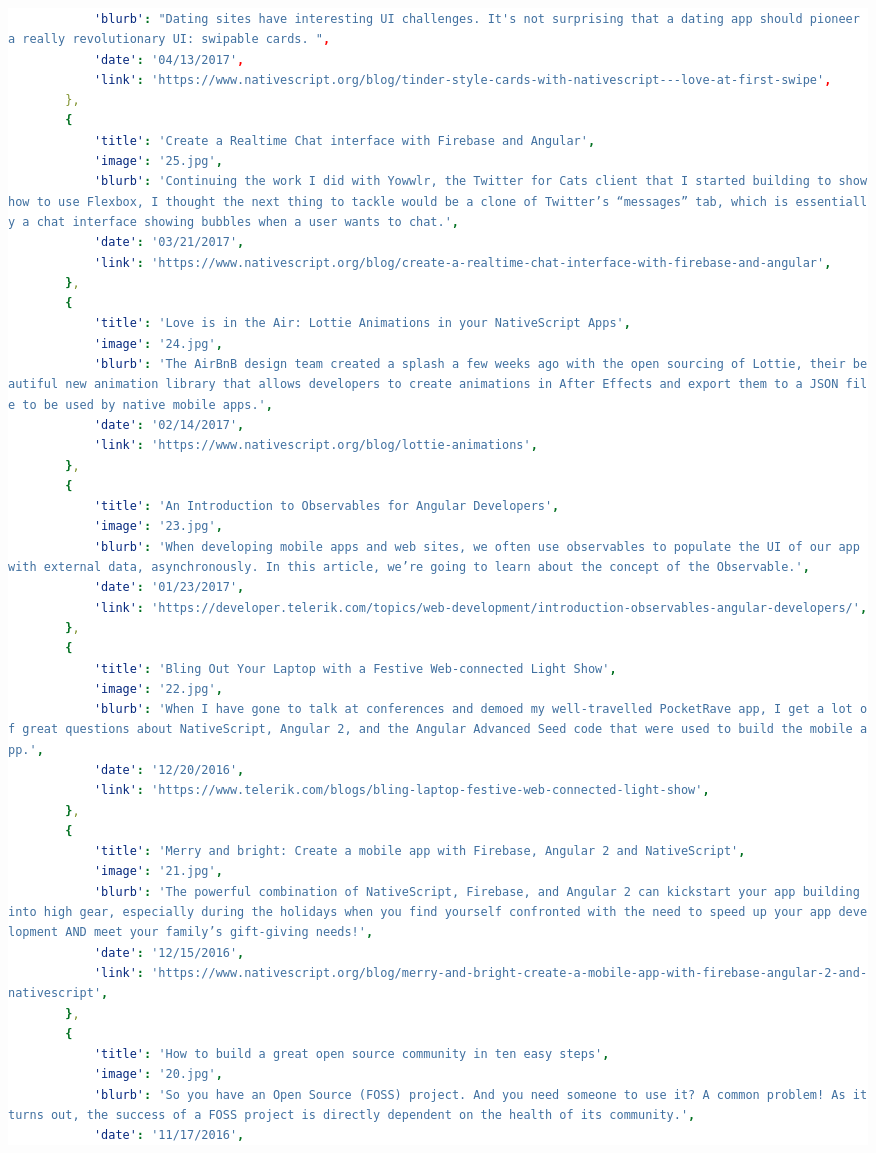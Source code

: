 ```yaml
            'blurb': "Dating sites have interesting UI challenges. It's not surprising that a dating app should pioneer a really revolutionary UI: swipable cards. ",
            'date': '04/13/2017',
            'link': 'https://www.nativescript.org/blog/tinder-style-cards-with-nativescript---love-at-first-swipe',
        },
        {
            'title': 'Create a Realtime Chat interface with Firebase and Angular',
            'image': '25.jpg',
            'blurb': 'Continuing the work I did with Yowwlr, the Twitter for Cats client that I started building to show how to use Flexbox, I thought the next thing to tackle would be a clone of Twitter’s “messages” tab, which is essentially a chat interface showing bubbles when a user wants to chat.',
            'date': '03/21/2017',
            'link': 'https://www.nativescript.org/blog/create-a-realtime-chat-interface-with-firebase-and-angular',
        },
        {
            'title': 'Love is in the Air: Lottie Animations in your NativeScript Apps',
            'image': '24.jpg',
            'blurb': 'The AirBnB design team created a splash a few weeks ago with the open sourcing of Lottie, their beautiful new animation library that allows developers to create animations in After Effects and export them to a JSON file to be used by native mobile apps.',
            'date': '02/14/2017',
            'link': 'https://www.nativescript.org/blog/lottie-animations',
        },
        {
            'title': 'An Introduction to Observables for Angular Developers',
            'image': '23.jpg',
            'blurb': 'When developing mobile apps and web sites, we often use observables to populate the UI of our app with external data, asynchronously. In this article, we’re going to learn about the concept of the Observable.',
            'date': '01/23/2017',
            'link': 'https://developer.telerik.com/topics/web-development/introduction-observables-angular-developers/',
        },
        {
            'title': 'Bling Out Your Laptop with a Festive Web-connected Light Show',
            'image': '22.jpg',
            'blurb': 'When I have gone to talk at conferences and demoed my well-travelled PocketRave app, I get a lot of great questions about NativeScript, Angular 2, and the Angular Advanced Seed code that were used to build the mobile app.',
            'date': '12/20/2016',
            'link': 'https://www.telerik.com/blogs/bling-laptop-festive-web-connected-light-show',
        },
        {
            'title': 'Merry and bright: Create a mobile app with Firebase, Angular 2 and NativeScript',
            'image': '21.jpg',
            'blurb': 'The powerful combination of NativeScript, Firebase, and Angular 2 can kickstart your app building into high gear, especially during the holidays when you find yourself confronted with the need to speed up your app development AND meet your family’s gift-giving needs!',
            'date': '12/15/2016',
            'link': 'https://www.nativescript.org/blog/merry-and-bright-create-a-mobile-app-with-firebase-angular-2-and-nativescript',
        },
        {
            'title': 'How to build a great open source community in ten easy steps',
            'image': '20.jpg',
            'blurb': 'So you have an Open Source (FOSS) project. And you need someone to use it? A common problem! As it turns out, the success of a FOSS project is directly dependent on the health of its community.',
            'date': '11/17/2016',
```